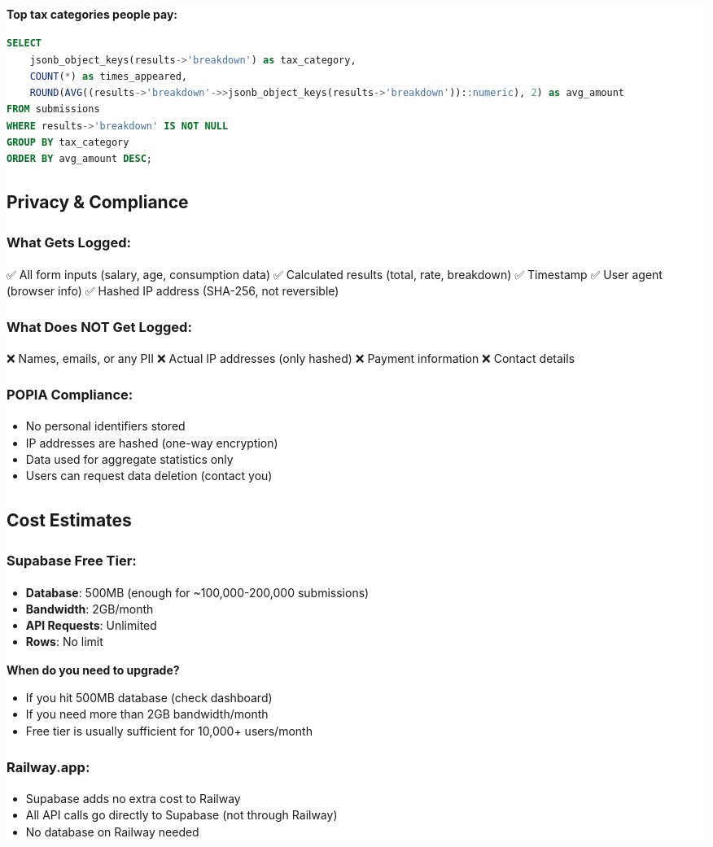 **Top tax categories people pay:**
```sql
SELECT 
    jsonb_object_keys(results->'breakdown') as tax_category,
    COUNT(*) as times_appeared,
    ROUND(AVG((results->'breakdown'->>jsonb_object_keys(results->'breakdown'))::numeric), 2) as avg_amount
FROM submissions
WHERE results->'breakdown' IS NOT NULL
GROUP BY tax_category
ORDER BY avg_amount DESC;
```

## Privacy & Compliance

### What Gets Logged:
✅ All form inputs (salary, age, consumption data)
✅ Calculated results (total, rate, breakdown)
✅ Timestamp
✅ User agent (browser info)
✅ Hashed IP address (SHA-256, not reversible)

### What Does NOT Get Logged:
❌ Names, emails, or any PII
❌ Actual IP addresses (only hashed)
❌ Payment information
❌ Contact details

### POPIA Compliance:
- No personal identifiers stored
- IP addresses are hashed (one-way encryption)
- Data used for aggregate statistics only
- Users can request data deletion (contact you)

## Cost Estimates

### Supabase Free Tier:
- **Database**: 500MB (enough for ~100,000-200,000 submissions)
- **Bandwidth**: 2GB/month
- **API Requests**: Unlimited
- **Rows**: No limit

**When do you need to upgrade?**
- If you hit 500MB database (check dashboard)
- If you need more than 2GB bandwidth/month
- Free tier is usually sufficient for 10,000+ users/month

### Railway.app:
- Supabase adds no extra cost to Railway
- All API calls go directly to Supabase (not through Railway)
- No database on Railway needed
